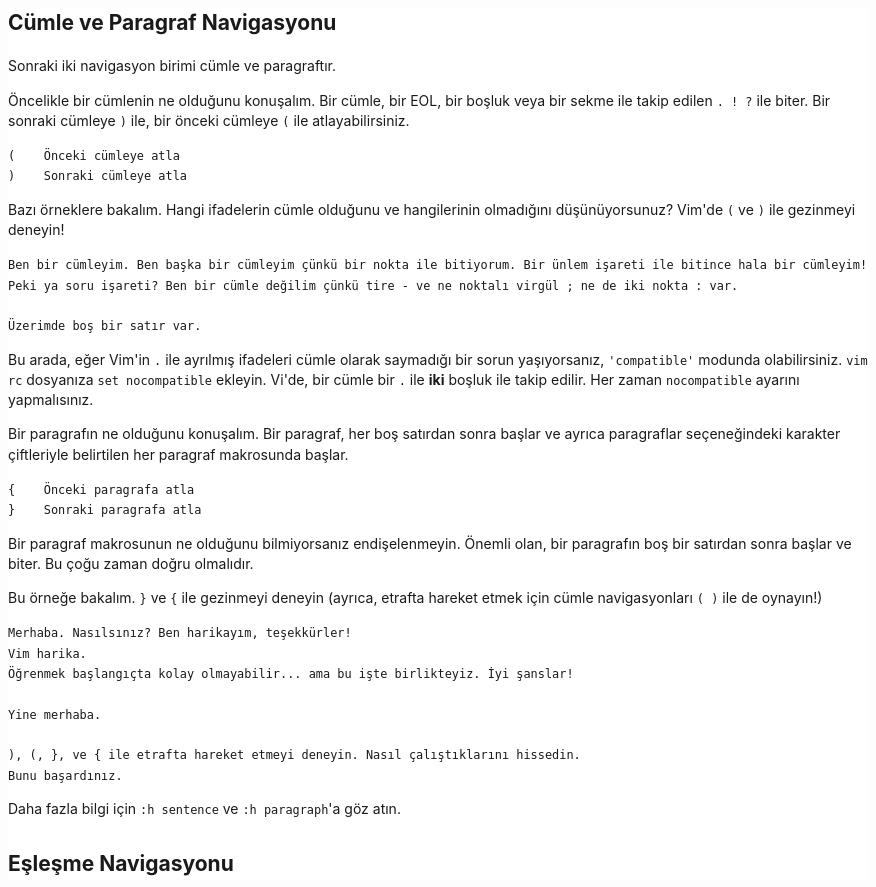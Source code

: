 ## Cümle ve Paragraf Navigasyonu

Sonraki iki navigasyon birimi cümle ve paragraftır.

Öncelikle bir cümlenin ne olduğunu konuşalım. Bir cümle, bir EOL, bir boşluk veya bir sekme ile takip edilen `. ! ?` ile biter. Bir sonraki cümleye `)` ile, bir önceki cümleye `(` ile atlayabilirsiniz.

```shell
(    Önceki cümleye atla
)    Sonraki cümleye atla
```

Bazı örneklere bakalım. Hangi ifadelerin cümle olduğunu ve hangilerinin olmadığını düşünüyorsunuz? Vim'de `(` ve `)` ile gezinmeyi deneyin!

```shell
Ben bir cümleyim. Ben başka bir cümleyim çünkü bir nokta ile bitiyorum. Bir ünlem işareti ile bitince hala bir cümleyim! Peki ya soru işareti? Ben bir cümle değilim çünkü tire - ve ne noktalı virgül ; ne de iki nokta : var.

Üzerimde boş bir satır var.
```

Bu arada, eğer Vim'in `.` ile ayrılmış ifadeleri cümle olarak saymadığı bir sorun yaşıyorsanız, `'compatible'` modunda olabilirsiniz. `vimrc` dosyanıza `set nocompatible` ekleyin. Vi'de, bir cümle bir `.` ile **iki** boşluk ile takip edilir. Her zaman `nocompatible` ayarını yapmalısınız.

Bir paragrafın ne olduğunu konuşalım. Bir paragraf, her boş satırdan sonra başlar ve ayrıca paragraflar seçeneğindeki karakter çiftleriyle belirtilen her paragraf makrosunda başlar.

```shell
{    Önceki paragrafa atla
}    Sonraki paragrafa atla
```

Bir paragraf makrosunun ne olduğunu bilmiyorsanız endişelenmeyin. Önemli olan, bir paragrafın boş bir satırdan sonra başlar ve biter. Bu çoğu zaman doğru olmalıdır.

Bu örneğe bakalım. `}` ve `{` ile gezinmeyi deneyin (ayrıca, etrafta hareket etmek için cümle navigasyonları `( )` ile de oynayın!)

```shell
Merhaba. Nasılsınız? Ben harikayım, teşekkürler!
Vim harika.
Öğrenmek başlangıçta kolay olmayabilir... ama bu işte birlikteyiz. İyi şanslar!

Yine merhaba.

), (, }, ve { ile etrafta hareket etmeyi deneyin. Nasıl çalıştıklarını hissedin.
Bunu başardınız.
```

Daha fazla bilgi için `:h sentence` ve `:h paragraph`'a göz atın.

## Eşleşme Navigasyonu
